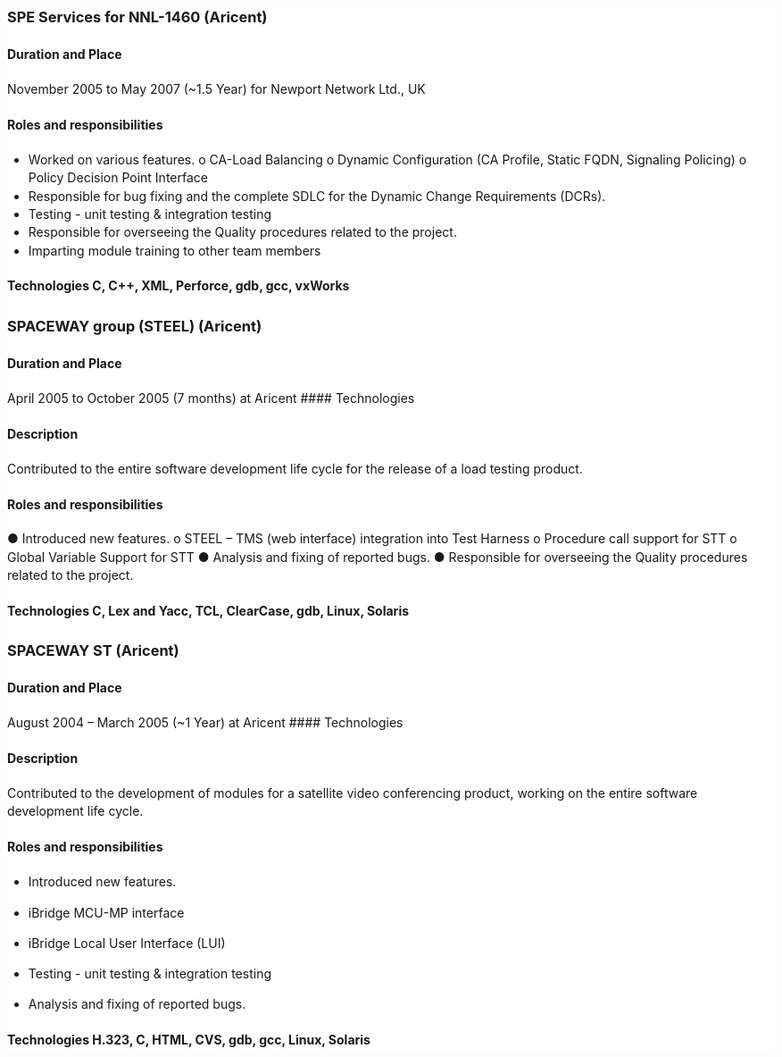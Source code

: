 ### SPE Services for NNL-1460 (Aricent)
#### Duration and Place
November 2005 to May 2007 (~1.5 Year) for Newport Network Ltd., UK
#### Roles and responsibilities
- Worked on various features.
o CA-Load Balancing
o Dynamic Configuration (CA Profile, Static FQDN, Signaling Policing)
o Policy Decision Point Interface
- Responsible for bug fixing and the complete SDLC for the Dynamic Change Requirements
(DCRs).
- Testing - unit testing & integration testing
- Responsible for overseeing the Quality procedures related to the project.
- Imparting module training to other team members
#### Technologies C, C++, XML, Perforce, gdb, gcc, vxWorks

### SPACEWAY group (STEEL) (Aricent)
#### Duration and Place
April 2005 to October 2005 (7 months) at Aricent #### Technologies
#### Description
Contributed to the entire software development life cycle for the release of
a load testing product.
#### Roles and responsibilities
● Introduced new features.
o STEEL – TMS (web interface) integration into Test Harness
o Procedure call support for STT
o Global Variable Support for STT
● Analysis and fixing of reported bugs.
● Responsible for overseeing the Quality procedures related to the project.
#### Technologies C, Lex and Yacc, TCL, ClearCase, gdb, Linux, Solaris

### SPACEWAY ST (Aricent)
#### Duration and Place
August 2004 – March 2005 (~1 Year) at Aricent #### Technologies
#### Description
Contributed to the development of modules for a satellite video conferencing
product, working on the entire software development life cycle.
#### Roles and responsibilities
- Introduced new features.

- iBridge MCU-MP interface
- iBridge Local User Interface (LUI)
- Testing - unit testing & integration testing
- Analysis and fixing of reported bugs.
#### Technologies H.323, C, HTML, CVS, gdb, gcc, Linux, Solaris
